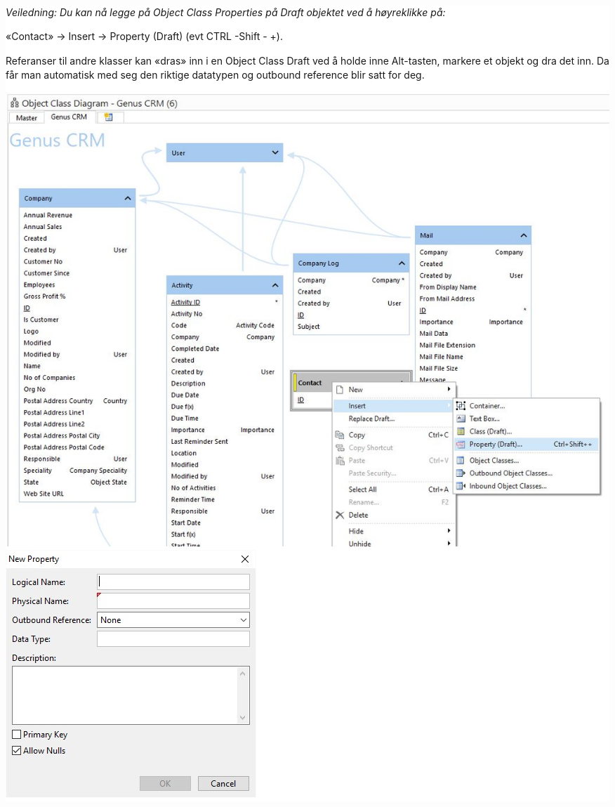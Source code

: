 *Veiledning: Du kan nå legge på Object Class Properties på Draft objektet ved å høyreklikke på:*

  «Contact» -> Insert -> Property (Draft) (evt CTRL -Shift - +). 
  
Referanser til andre klasser kan «dras» inn i en Object Class Draft ved å holde inne Alt-tasten, markere et objekt og dra det inn. Da får man automatisk med seg den riktige datatypen og outbound reference blir satt for deg.

  ![oppg2fig3.JPG](media/oppg2fig3.JPG)
  ![oppg2fig4.JPG](media/oppg2fig4.JPG)

